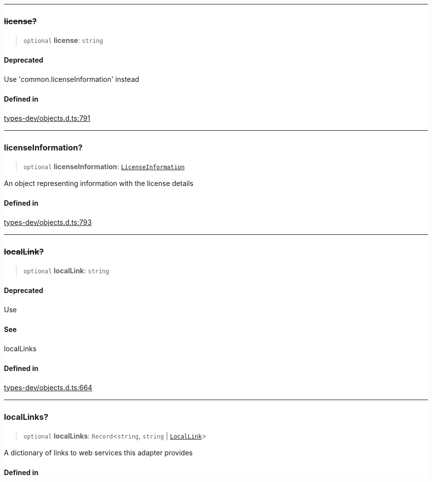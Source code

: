 ***

### ~~license?~~

> `optional` **license**: `string`

#### Deprecated

Use 'common.licenseInformation' instead

#### Defined in

[types-dev/objects.d.ts:791](https://github.com/ioBroker/ioBroker.js-controller/blob/664d3c56250ad4e09c02e3cf6b90746a581d9f55/packages/types-dev/objects.d.ts#L791)

***

### licenseInformation?

> `optional` **licenseInformation**: [`LicenseInformation`](../type-aliases/LicenseInformation.md)

An object representing information with the license details

#### Defined in

[types-dev/objects.d.ts:793](https://github.com/ioBroker/ioBroker.js-controller/blob/664d3c56250ad4e09c02e3cf6b90746a581d9f55/packages/types-dev/objects.d.ts#L793)

***

### ~~localLink?~~

> `optional` **localLink**: `string`

#### Deprecated

Use

#### See

localLinks

#### Defined in

[types-dev/objects.d.ts:664](https://github.com/ioBroker/ioBroker.js-controller/blob/664d3c56250ad4e09c02e3cf6b90746a581d9f55/packages/types-dev/objects.d.ts#L664)

***

### localLinks?

> `optional` **localLinks**: `Record`\<`string`, `string` \| [`LocalLink`](../type-aliases/LocalLink.md)\>

A dictionary of links to web services this adapter provides

#### Defined in
